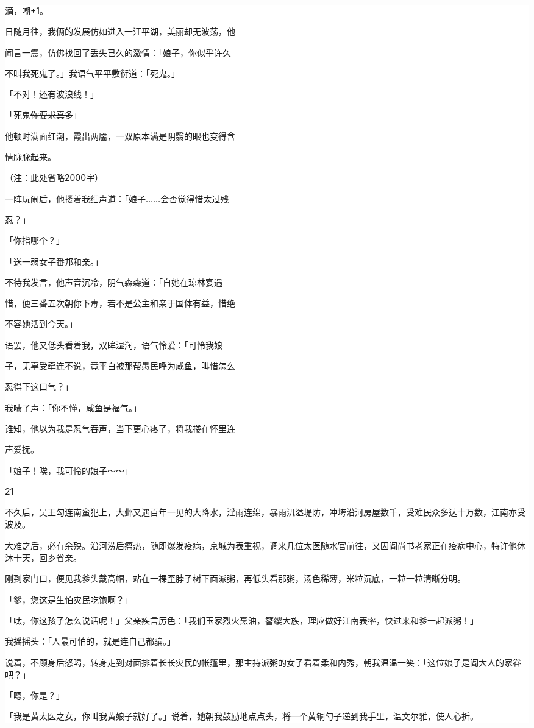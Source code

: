 滴，嘲+1。

日随月往，我俩的发展仿如进入一汪平湖，美丽却无波荡，他

闻言一震，仿佛找回了丢失已久的激情：「娘子，你似乎许久

不叫我死鬼了。」我语气平平敷衍道：「死鬼。」

「不对！还有波浪线！」

「死鬼~~~~你要求真多~~~~」

他顿时满面红潮，霞出两靥，一双原本满是阴翳的眼也变得含

情脉脉起来。

（注：此处省略2000字）

一阵玩闹后，他搂着我细声道：「娘子……会否觉得惜太过残

忍？」

「你指哪个？」

「送一弱女子番邦和亲。」

不待我发言，他声音沉冷，阴气森森道：「自她在琼林宴遇

惜，便三番五次朝你下毒，若不是公主和亲于国体有益，惜绝

不容她活到今天。」

语罢，他又低头看着我，双眸湿润，语气怜爱：「可怜我娘

子，无辜受牵连不说，竟平白被那帮愚民呼为咸鱼，叫惜怎么

忍得下这口气？」

我啧了声：「你不懂，咸鱼是福气。」

谁知，他以为我是忍气吞声，当下更心疼了，将我搂在怀里连

声爱抚。

「娘子！唉，我可怜的娘子～～」

21

不久后，吴王勾连南蛮犯上，大邺又遇百年一见的大降水，淫雨连绵，暴雨汛溢堤防，冲垮沿河房屋数千，受难民众多达十万数，江南亦受波及。

大难之后，必有余殃。沿河涝后瘟热，随即爆发疫病，京城为表重视，调来几位太医随水官前往，又因阎尚书老家正在疫病中心，特许他休沐十天，回乡省亲。

刚到家门口，便见我爹头戴高帽，站在一棵歪脖子树下面派粥，再低头看那粥，汤色稀薄，米粒沉底，一粒一粒清晰分明。

「爹，您这是生怕灾民吃饱啊？」

「呔，你这孩子怎么说话呢！」父亲疾言厉色：「我们玉家烈火烹油，簪缨大族，理应做好江南表率，快过来和爹一起派粥！」

我摇摇头：「人最可怕的，就是连自己都骗。」

说着，不顾身后怒喝，转身走到对面排着长长灾民的帐篷里，那主持派粥的女子看着柔和内秀，朝我温温一笑：「这位娘子是阎大人的家眷吧？」

「嗯，你是？」

「我是黄太医之女，你叫我黄娘子就好了。」说着，她朝我鼓励地点点头，将一个黄铜勺子递到我手里，温文尔雅，使人心折。
